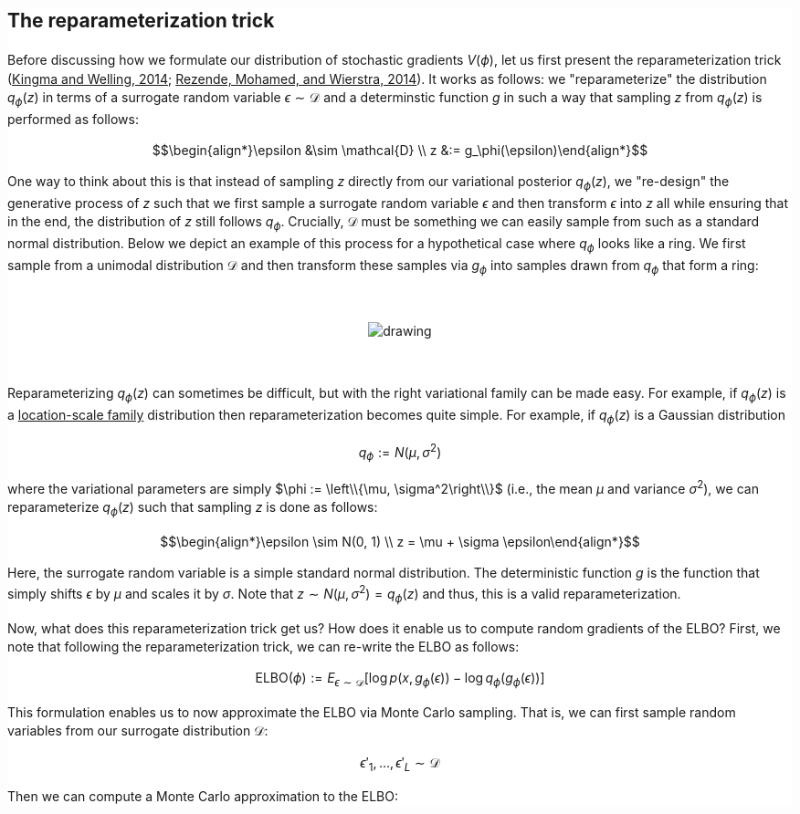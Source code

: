 The reparameterization trick
----------------------------

Before discussing how we formulate our distribution of stochastic gradients $V(\phi)$, let us first present the reparameterization trick ([Kingma and Welling, 2014](https://arxiv.org/abs/1312.6114); [Rezende, Mohamed, and Wierstra, 2014](https://arxiv.org/abs/1401.4082)).  It works as follows: we "reparameterize" the distribution $q_\phi(z)$ in terms of a surrogate random variable $\epsilon \sim \mathcal{D}$ and a determinstic function $g$ in such a way that sampling $z$ from $q_\phi(z)$ is performed as follows:

$$\begin{align*}\epsilon &\sim \mathcal{D} \\ z &:= g_\phi(\epsilon)\end{align*}$$

One way to think about this is that instead of sampling $z$ directly from our variational posterior $q_\phi(z)$, we "re-design" the generative process of $z$ such that we first sample a surrogate random variable $\epsilon$ and then transform $\epsilon$ into $z$ all while ensuring that in the end, the distribution of $z$ still follows $q_\phi$. Crucially, $\mathcal{D}$ must be something we can easily sample from such as a standard normal distribution.
 Below we depict an example of this process for a hypothetical case where $q_\phi$ looks like a ring. We first sample from a unimodal distribution $\mathcal{D}$ and then transform these samples via $g_\phi$ into samples drawn from $q_\phi$ that form a ring:

&nbsp;

<center><img src="https://raw.githubusercontent.com/mbernste/mbernste.github.io/master/images/reparameterization_example_ring.png" alt="drawing" width="700"/></center>

&nbsp;

Reparameterizing $q_\phi(z)$ can sometimes be difficult, but with the right variational family can be made easy. For example, if $q_\phi(z)$ is a [location-scale family](https://en.wikipedia.org/wiki/Location%E2%80%93scale_family) distribution then reparameterization becomes quite simple. For example, if $q_\phi(z)$ is a Gaussian distribution 

$$q_\phi := N(\mu, \sigma^2)$$

where the variational parameters are simply $\phi := \left\\{\mu, \sigma^2\right\\}$ (i.e., the  mean $\mu$ and variance $\sigma^2$), we can reparameterize $q_\phi(z)$ such that sampling $z$ is done as follows:

$$\begin{align*}\epsilon \sim N(0, 1) \\ z = \mu + \sigma \epsilon\end{align*}$$

Here, the surrogate random variable is a simple standard normal distribution. The deterministic function $g$ is the function that simply shifts $\epsilon$ by $\mu$ and scales it by $\sigma$. Note that $z \sim N(\mu, \sigma^2) = q_\phi(z)$ and thus, this is a valid reparameterization.

Now, what does this reparameterization trick get us? How does it enable us to compute random gradients of the ELBO? First, we note that following the reparameterization trick, we can re-write the ELBO as follows:

$$\text{ELBO}(\phi) := E_{\epsilon \sim \mathcal{D}} \left[ \log p(x, g_\phi(\epsilon)) - \log q_\phi(g_\phi(\epsilon)) \right]$$

This formulation enables us to now approximate the ELBO via Monte Carlo sampling. That is, we can first sample random variables from our surrogate distribution $\mathcal{D}$:

$$\epsilon'_1, \dots, \epsilon'_L \sim \mathcal{D}$$

Then we can compute a Monte Carlo approximation to the ELBO:
